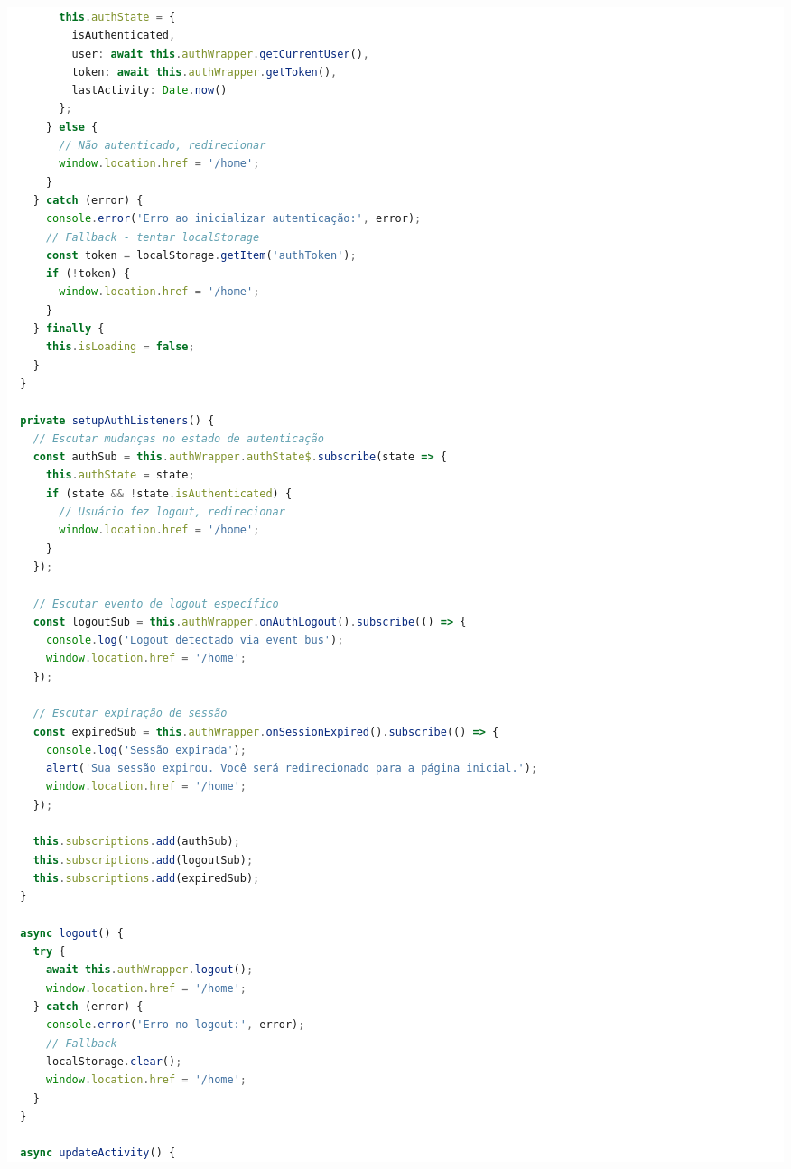 ```typescript
        this.authState = {
          isAuthenticated,
          user: await this.authWrapper.getCurrentUser(),
          token: await this.authWrapper.getToken(),
          lastActivity: Date.now()
        };
      } else {
        // Não autenticado, redirecionar
        window.location.href = '/home';
      }
    } catch (error) {
      console.error('Erro ao inicializar autenticação:', error);
      // Fallback - tentar localStorage
      const token = localStorage.getItem('authToken');
      if (!token) {
        window.location.href = '/home';
      }
    } finally {
      this.isLoading = false;
    }
  }

  private setupAuthListeners() {
    // Escutar mudanças no estado de autenticação
    const authSub = this.authWrapper.authState$.subscribe(state => {
      this.authState = state;
      if (state && !state.isAuthenticated) {
        // Usuário fez logout, redirecionar
        window.location.href = '/home';
      }
    });

    // Escutar evento de logout específico
    const logoutSub = this.authWrapper.onAuthLogout().subscribe(() => {
      console.log('Logout detectado via event bus');
      window.location.href = '/home';
    });

    // Escutar expiração de sessão
    const expiredSub = this.authWrapper.onSessionExpired().subscribe(() => {
      console.log('Sessão expirada');
      alert('Sua sessão expirou. Você será redirecionado para a página inicial.');
      window.location.href = '/home';
    });

    this.subscriptions.add(authSub);
    this.subscriptions.add(logoutSub);
    this.subscriptions.add(expiredSub);
  }

  async logout() {
    try {
      await this.authWrapper.logout();
      window.location.href = '/home';
    } catch (error) {
      console.error('Erro no logout:', error);
      // Fallback
      localStorage.clear();
      window.location.href = '/home';
    }
  }

  async updateActivity() {
```